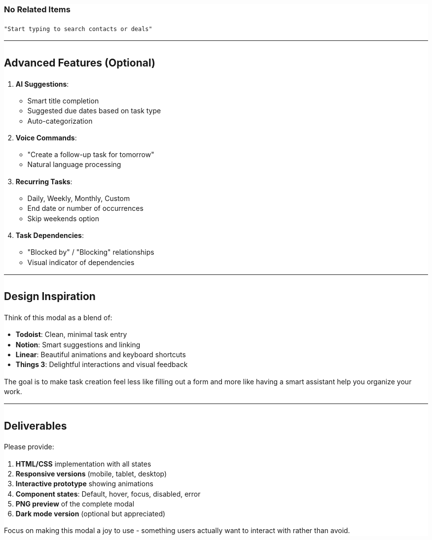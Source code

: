 ### No Related Items
```
"Start typing to search contacts or deals"
```

---

## Advanced Features (Optional)

1. **AI Suggestions**: 
   - Smart title completion
   - Suggested due dates based on task type
   - Auto-categorization

2. **Voice Commands**:
   - "Create a follow-up task for tomorrow"
   - Natural language processing

3. **Recurring Tasks**:
   - Daily, Weekly, Monthly, Custom
   - End date or number of occurrences
   - Skip weekends option

4. **Task Dependencies**:
   - "Blocked by" / "Blocking" relationships
   - Visual indicator of dependencies

---

## Design Inspiration

Think of this modal as a blend of:
- **Todoist**: Clean, minimal task entry
- **Notion**: Smart suggestions and linking
- **Linear**: Beautiful animations and keyboard shortcuts
- **Things 3**: Delightful interactions and visual feedback

The goal is to make task creation feel less like filling out a form and more like having a smart assistant help you organize your work.

---

## Deliverables

Please provide:
1. **HTML/CSS** implementation with all states
2. **Responsive versions** (mobile, tablet, desktop)
3. **Interactive prototype** showing animations
4. **Component states**: Default, hover, focus, disabled, error
5. **PNG preview** of the complete modal
6. **Dark mode version** (optional but appreciated)

Focus on making this modal a joy to use - something users actually want to interact with rather than avoid.